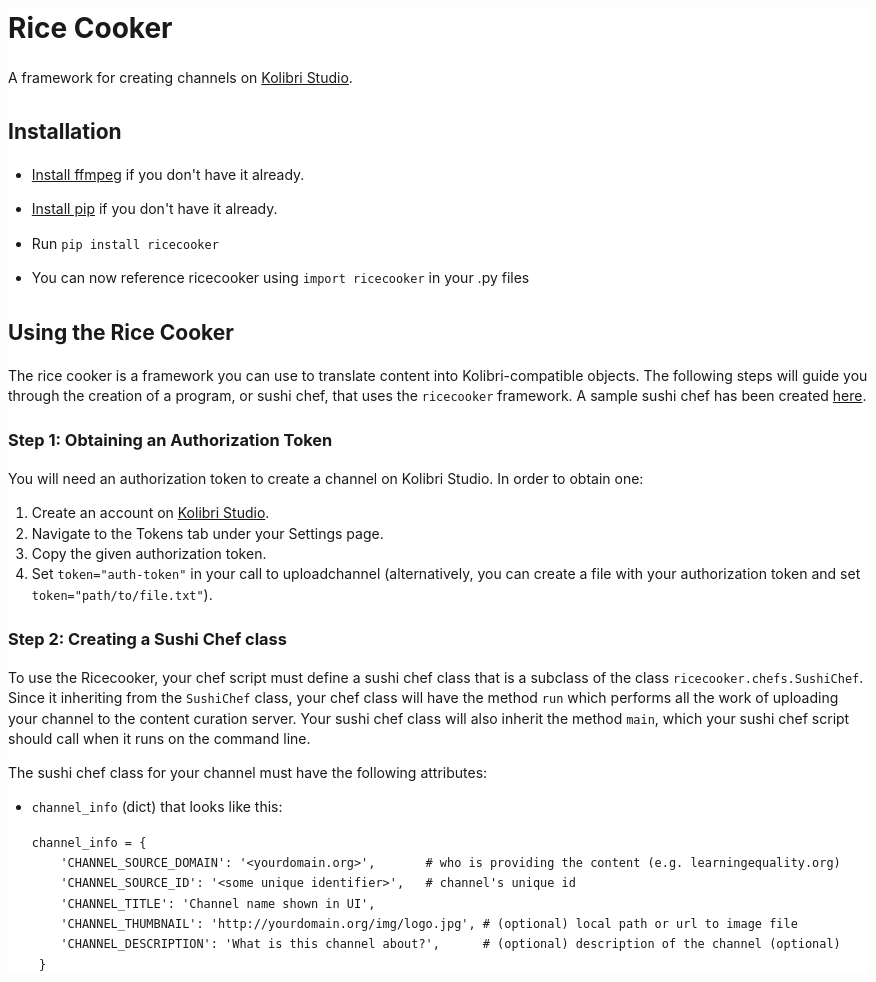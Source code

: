 # Rice Cooker

A framework for creating channels on [Kolibri Studio](https://contentworkshop.learningequality.org/).


## Installation

* [Install ffmpeg](https://ffmpeg.org/) if you don't have it already.

* [Install pip](https://pypi.python.org/pypi/pip) if you don't have it already.

* Run `pip install ricecooker`

* You can now reference ricecooker using `import ricecooker` in your .py files


## Using the Rice Cooker

The rice cooker is a framework you can use to translate content into Kolibri-compatible objects.
The following steps will guide you through the creation of a program, or sushi chef,
that uses the `ricecooker` framework.
A sample sushi chef has been created [here](https://github.com/learningequality/ricecooker/blob/master/examples/sample_program.py).


### Step 1: Obtaining an Authorization Token ###
You will need an authorization token to create a channel on Kolibri Studio. In order to obtain one:

1. Create an account on [Kolibri Studio](https://contentworkshop.learningequality.org/).
2. Navigate to the Tokens tab under your Settings page.
3. Copy the given authorization token.
4. Set `token="auth-token"` in your call to uploadchannel (alternatively, you can create a file with your
    authorization token and set `token="path/to/file.txt"`).



### Step 2: Creating a Sushi Chef class ###

To use the Ricecooker, your chef script must define a sushi chef class that is a
subclass of the class `ricecooker.chefs.SushiChef`. Since it inheriting from the
`SushiChef` class, your chef class will have the method `run` which performs all
the work of uploading your channel to the content curation server.
Your sushi chef class will also inherit the method `main`, which your sushi chef
script should call when it runs on the command line.

The sushi chef class for your channel must have the following attributes:

  - `channel_info` (dict) that looks like this:

        channel_info = {
            'CHANNEL_SOURCE_DOMAIN': '<yourdomain.org>',       # who is providing the content (e.g. learningequality.org)
            'CHANNEL_SOURCE_ID': '<some unique identifier>',   # channel's unique id
            'CHANNEL_TITLE': 'Channel name shown in UI',
            'CHANNEL_THUMBNAIL': 'http://yourdomain.org/img/logo.jpg', # (optional) local path or url to image file
            'CHANNEL_DESCRIPTION': 'What is this channel about?',      # (optional) description of the channel (optional)
         }
